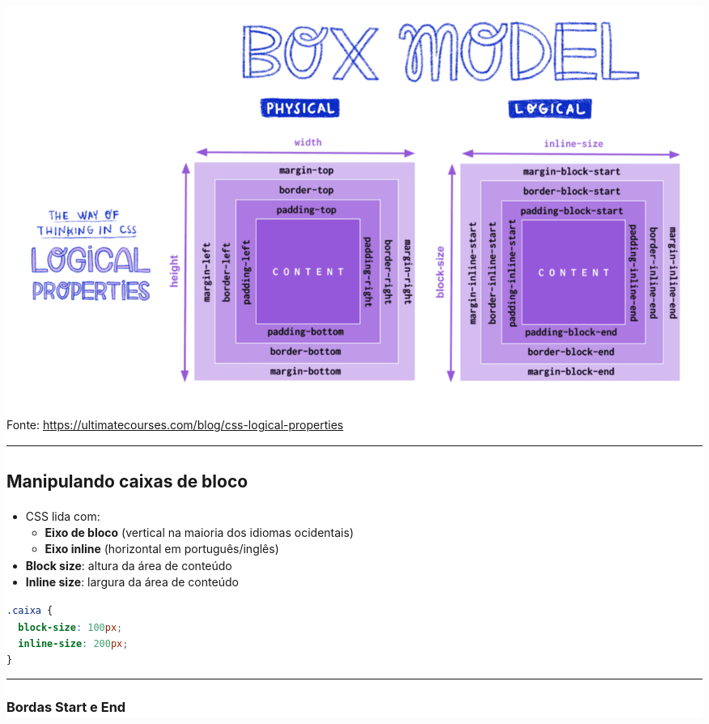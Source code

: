 ![w:800](./image.png)

<p>Fonte: <a href="https://ultimatecourses.com/blog/css-logical-properties">https://ultimatecourses.com/blog/css-logical-properties</a></p>

</div>

---

## Manipulando caixas de bloco

* CSS lida com:
  * **Eixo de bloco** (vertical na maioria dos idiomas ocidentais)
  * **Eixo inline** (horizontal em português/inglês)
* **Block size**: altura da área de conteúdo
* **Inline size**: largura da área de conteúdo

```css
.caixa {
  block-size: 100px;
  inline-size: 200px;
}
```

---

### Bordas Start e End
